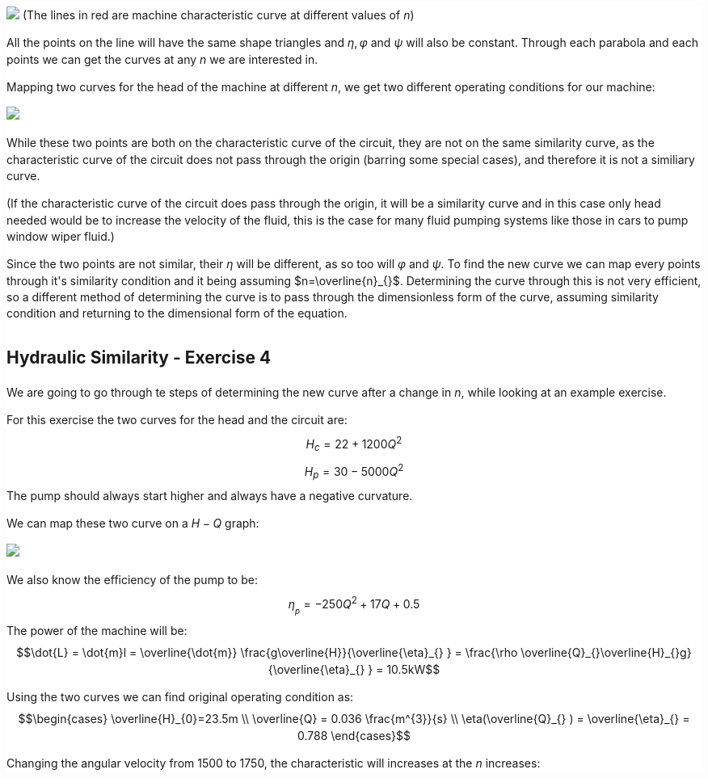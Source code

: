 ![](Pasted%20image%2020250328154136.png)
(The lines in red are machine characteristic curve at different values of $n$)

All the points on the line will have the same shape triangles and $\eta,\varphi$ and $\psi$ will also be constant.
Through each parabola and each points we can get the curves at any $n$ we are interested in.

Mapping two curves for the head of the machine at different $n$, we get two different operating conditions for our machine:

![](Pasted%20image%2020250328155016.png)

While these two points are both on the characteristic curve of the circuit, they are not on the same similarity curve, as the characteristic curve of the circuit does not pass through the origin (barring some special cases), and therefore it is not a similiary curve.

(If the characteristic curve of the circuit does pass through the origin, it will be a similarity curve and in this case only head needed would be to increase the velocity of the fluid, this is the case for many fluid pumping systems like those in cars to pump window wiper fluid.)

Since the two points are not similar, their $\eta$ will be different, as so too will $\varphi$ and $\psi$. To find the new curve we can map every points through it's similarity condition and it being assuming $n=\overline{n}_{}$.
Determining the curve through this is not very efficient, so a different method of determining the curve is to pass through the dimensionless form of the curve, assuming similarity condition and returning to the dimensional form of the equation.

## Hydraulic Similarity - Exercise 4
We are going to go through te steps of determining the new curve after a change in $n$, while looking at an example exercise.

For this exercise the two curves for the head and the circuit are:
$$H_{c} = 22+1200Q^{2}$$
$$H_{p} = 30-5000Q^{2}$$
The pump should always start higher and always have a negative curvature.

We can map these two curve on a $H-Q$ graph:

![](Pasted%20image%2020250328155936.png)

We also know the efficiency of the pump to be:
$$\eta_{_{p}} = -250Q^{2}+17Q+0.5$$
The power of the machine will be:
$$\dot{L} = \dot{m}l = \overline{\dot{m}} \frac{g\overline{H}}{\overline{\eta}_{} } = \frac{\rho \overline{Q}_{}\overline{H}_{}g}{\overline{\eta}_{} } = 10.5kW$$

Using the two curves we can find original operating condition as:
$$\begin{cases}
\overline{H}_{0}=23.5m \\
\overline{Q} = 0.036 \frac{m^{3}}{s} \\
\eta(\overline{Q}_{} ) = \overline{\eta}_{} = 0.788   
\end{cases}$$

Changing the angular velocity from 1500 to 1750, the characteristic will increases at the $n$ increases:
